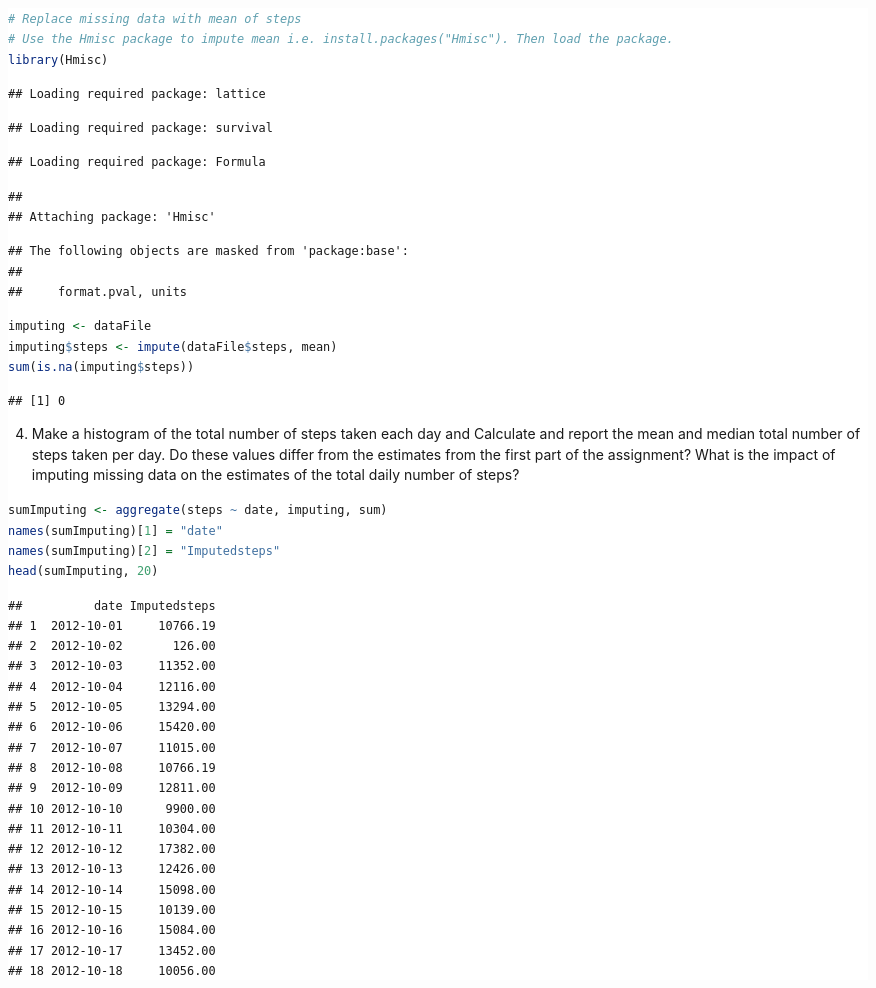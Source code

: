 ```r
# Replace missing data with mean of steps
# Use the Hmisc package to impute mean i.e. install.packages("Hmisc"). Then load the package.
library(Hmisc)
```

```
## Loading required package: lattice
```

```
## Loading required package: survival
```

```
## Loading required package: Formula
```

```
## 
## Attaching package: 'Hmisc'
```

```
## The following objects are masked from 'package:base':
## 
##     format.pval, units
```

```r
imputing <- dataFile
imputing$steps <- impute(dataFile$steps, mean)
sum(is.na(imputing$steps))
```

```
## [1] 0
```

4. Make a histogram of the total number of steps taken each day and Calculate and report the mean and median total number of steps taken per day. Do these values differ from the estimates from the first part of the assignment? What is the impact of imputing missing data on the estimates of the total daily number of steps?


```r
sumImputing <- aggregate(steps ~ date, imputing, sum)
names(sumImputing)[1] = "date"
names(sumImputing)[2] = "Imputedsteps"
head(sumImputing, 20)
```

```
##          date Imputedsteps
## 1  2012-10-01     10766.19
## 2  2012-10-02       126.00
## 3  2012-10-03     11352.00
## 4  2012-10-04     12116.00
## 5  2012-10-05     13294.00
## 6  2012-10-06     15420.00
## 7  2012-10-07     11015.00
## 8  2012-10-08     10766.19
## 9  2012-10-09     12811.00
## 10 2012-10-10      9900.00
## 11 2012-10-11     10304.00
## 12 2012-10-12     17382.00
## 13 2012-10-13     12426.00
## 14 2012-10-14     15098.00
## 15 2012-10-15     10139.00
## 16 2012-10-16     15084.00
## 17 2012-10-17     13452.00
## 18 2012-10-18     10056.00
```